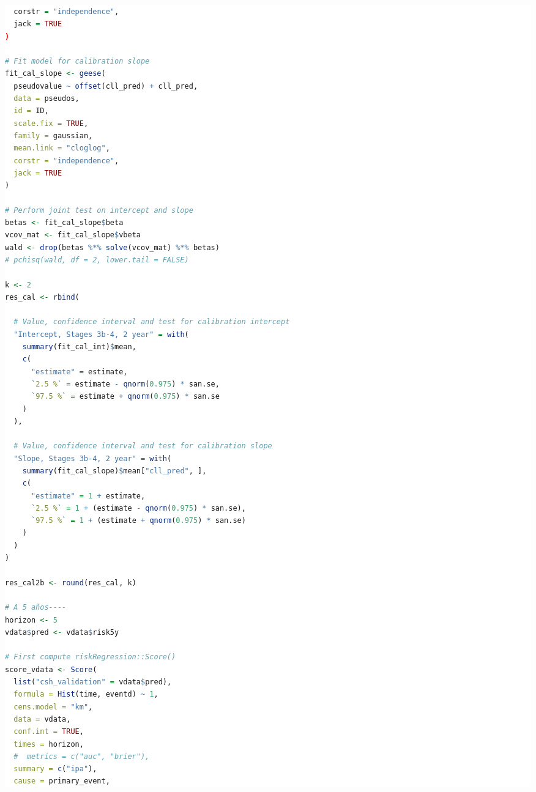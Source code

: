 ``` r
  corstr = "independence",
  jack = TRUE
)

# Fit model for calibration slope
fit_cal_slope <- geese(
  pseudovalue ~ offset(cll_pred) + cll_pred,
  data = pseudos,
  id = ID,
  scale.fix = TRUE,
  family = gaussian,
  mean.link = "cloglog",
  corstr = "independence",
  jack = TRUE
)

# Perform joint test on intercept and slope
betas <- fit_cal_slope$beta
vcov_mat <- fit_cal_slope$vbeta
wald <- drop(betas %*% solve(vcov_mat) %*% betas)
# pchisq(wald, df = 2, lower.tail = FALSE)

k <- 2
res_cal <- rbind(

  # Value, confidence interval and test for calibration intercept
  "Intercept, Stages 3b-4, 2 year" = with(
    summary(fit_cal_int)$mean,
    c(
      "estimate" = estimate,
      `2.5 %` = estimate - qnorm(0.975) * san.se,
      `97.5 %` = estimate + qnorm(0.975) * san.se
    )
  ),

  # Value, confidence interval and test for calibration slope
  "Slope, Stages 3b-4, 2 year" = with(
    summary(fit_cal_slope)$mean["cll_pred", ],
    c(
      "estimate" = 1 + estimate,
      `2.5 %` = 1 + (estimate - qnorm(0.975) * san.se),
      `97.5 %` = 1 + (estimate + qnorm(0.975) * san.se)
    )
  )
)

res_cal2b <- round(res_cal, k)

# A 5 años----
horizon <- 5
vdata$pred <- vdata$risk5y

# First compute riskRegression::Score()
score_vdata <- Score(
  list("csh_validation" = vdata$pred),
  formula = Hist(time, eventd) ~ 1,
  cens.model = "km",
  data = vdata,
  conf.int = TRUE,
  times = horizon,
  #  metrics = c("auc", "brier"),
  summary = c("ipa"),
  cause = primary_event,
```